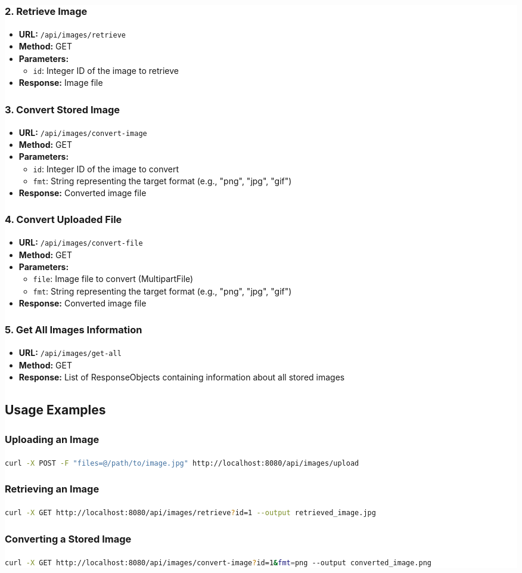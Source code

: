 ### 2. Retrieve Image

- **URL:** `/api/images/retrieve`
- **Method:** GET
- **Parameters:**
    - `id`: Integer ID of the image to retrieve
- **Response:** Image file

### 3. Convert Stored Image

- **URL:** `/api/images/convert-image`
- **Method:** GET
- **Parameters:**
    - `id`: Integer ID of the image to convert
    - `fmt`: String representing the target format (e.g., "png", "jpg", "gif")
- **Response:** Converted image file

### 4. Convert Uploaded File

- **URL:** `/api/images/convert-file`
- **Method:** GET
- **Parameters:**
    - `file`: Image file to convert (MultipartFile)
    - `fmt`: String representing the target format (e.g., "png", "jpg", "gif")
- **Response:** Converted image file

### 5. Get All Images Information

- **URL:** `/api/images/get-all`
- **Method:** GET
- **Response:** List of ResponseObjects containing information about all stored images

## Usage Examples

### Uploading an Image

```bash
curl -X POST -F "files=@/path/to/image.jpg" http://localhost:8080/api/images/upload
```

### Retrieving an Image

```bash
curl -X GET http://localhost:8080/api/images/retrieve?id=1 --output retrieved_image.jpg
```

### Converting a Stored Image

```bash
curl -X GET http://localhost:8080/api/images/convert-image?id=1&fmt=png --output converted_image.png
```
